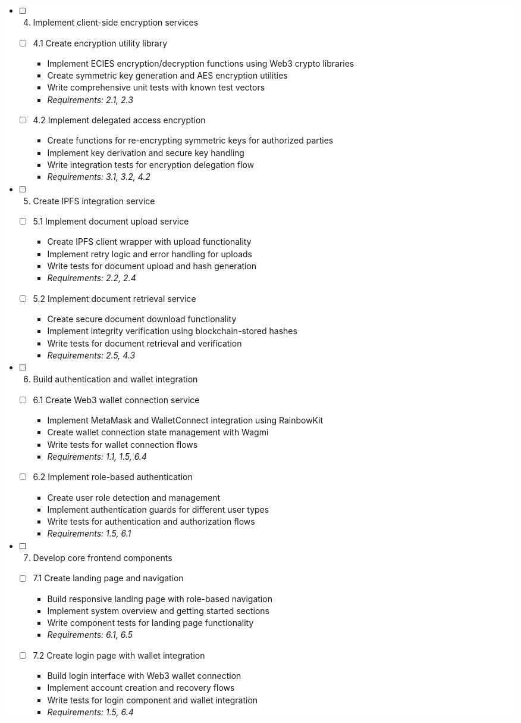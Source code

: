 - [ ] 4. Implement client-side encryption services

  - [ ] 4.1 Create encryption utility library

    - Implement ECIES encryption/decryption functions using Web3 crypto libraries
    - Create symmetric key generation and AES encryption utilities
    - Write comprehensive unit tests with known test vectors
    - _Requirements: 2.1, 2.3_

  - [ ] 4.2 Implement delegated access encryption
    - Create functions for re-encrypting symmetric keys for authorized parties
    - Implement key derivation and secure key handling
    - Write integration tests for encryption delegation flow
    - _Requirements: 3.1, 3.2, 4.2_

- [ ] 5. Create IPFS integration service

  - [ ] 5.1 Implement document upload service

    - Create IPFS client wrapper with upload functionality
    - Implement retry logic and error handling for uploads
    - Write tests for document upload and hash generation
    - _Requirements: 2.2, 2.4_

  - [ ] 5.2 Implement document retrieval service
    - Create secure document download functionality
    - Implement integrity verification using blockchain-stored hashes
    - Write tests for document retrieval and verification
    - _Requirements: 2.5, 4.3_

- [ ] 6. Build authentication and wallet integration

  - [ ] 6.1 Create Web3 wallet connection service

    - Implement MetaMask and WalletConnect integration using RainbowKit
    - Create wallet connection state management with Wagmi
    - Write tests for wallet connection flows
    - _Requirements: 1.1, 1.5, 6.4_

  - [ ] 6.2 Implement role-based authentication
    - Create user role detection and management
    - Implement authentication guards for different user types
    - Write tests for authentication and authorization flows
    - _Requirements: 1.5, 6.1_

- [ ] 7. Develop core frontend components

  - [ ] 7.1 Create landing page and navigation

    - Build responsive landing page with role-based navigation
    - Implement system overview and getting started sections
    - Write component tests for landing page functionality
    - _Requirements: 6.1, 6.5_

  - [ ] 7.2 Create login page with wallet integration

    - Build login interface with Web3 wallet connection
    - Implement account creation and recovery flows
    - Write tests for login component and wallet integration
    - _Requirements: 1.5, 6.4_
